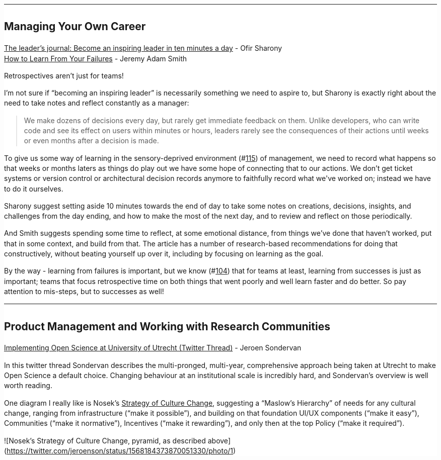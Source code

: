 ----------

## Managing Your Own Career

[The leader’s journal: Become an inspiring leader in ten minutes a day](https://leaddev.com/leadership-skills/leaders-journal-become-inspiring-leader-ten-minutes-day) - Ofir Sharony<br/>
[How to Learn From Your Failures](https://greatergood.berkeley.edu/article/item/how_to_learn_from_your_failures) - Jeremy Adam Smith

Retrospectives aren’t just for teams!

I’m not sure if “becoming an inspiring leader” is necessarily something we need to aspire to, but Sharony is exactly right about the need to take notes and reflect constantly as a manager:

> We make dozens of decisions every day, but rarely get immediate feedback on them. Unlike developers, who can write code and see its effect on users within minutes or hours, leaders rarely see the consequences of their actions until weeks or even months after a decision is made.

To give us some way of learning in the sensory-deprived environment (#[115](https://www.researchcomputingteams.org/newsletter_issues/0115)) of management, we need to record what happens so that weeks or months laters as things do play out we have some hope of connecting that to our actions.  We don’t get ticket systems or version control or architectural decision records anymore to faithfully record what we've worked on; instead we have to do it ourselves.

Sharony suggest setting aside 10 minutes towards the end of day to take some notes on creations, decisions, insights, and challenges from the day ending, and how to make the most of the next day, and to review and reflect on those periodically.

And Smith suggests spending some time to reflect, at some emotional distance, from things we’ve done that haven’t worked, put that in some context, and build from that.  The article has a number of research-based recommendations for doing that constructively, without beating yourself up over it, including by focusing on learning as the goal.

By the way - learning from failures is important, but we know (#[104](https://www.researchcomputingteams.org/newsletter_issues/0104)) that for teams at least, learning from successes is just as important; teams that focus retrospective time on both things that went poorly and well learn faster and do better.  So pay attention to mis-steps, but to successes as well!

----------
## Product Management and Working with Research Communities

[Implementing Open Science at University of Utrecht (Twitter Thread)](https://twitter.com/jeroenson/status/1568184373870051330) - Jeroen Sondervan

In this twitter thread Sondervan describes the multi-pronged, multi-year, comprehensive approach being taken at Utrecht to make Open Science a default choice.  Changing behaviour at an institutional scale is incredibly hard, and Sondervan’s overview is well worth reading.

One diagram I really like is Nosek’s [Strategy of Culture Change](https://www.cos.io/blog/strategy-for-culture-change), suggesting a “Maslow’s Hierarchy” of needs for any cultural change, ranging from infrastructure (“make it possible”), and building on that foundation UI/UX components (“make it easy”), Communities (“make it normative”), Incentives (“make it rewarding”), and only then at the top Policy (“make it required”).

!\[Nosek’s Strategy of Culture Change, pyramid, as described above\](https://twitter.com/jeroenson/status/1568184373870051330/photo/1)
